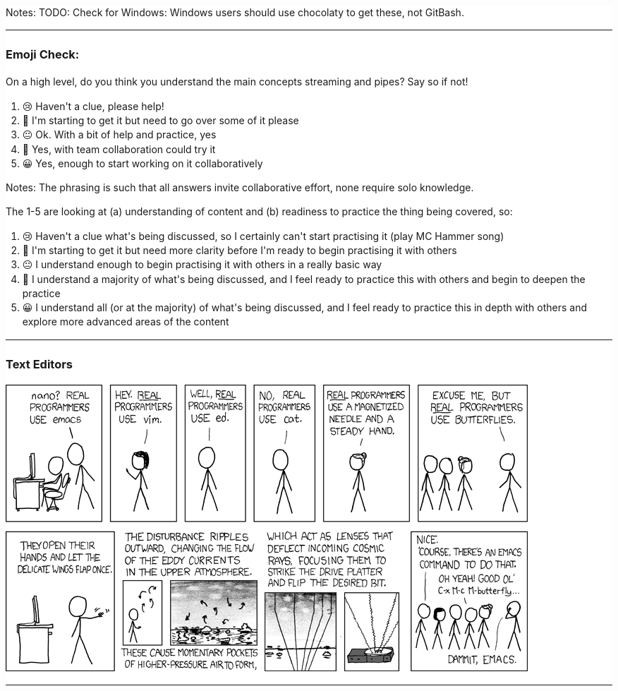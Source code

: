 Notes:
TODO: Check for Windows: Windows users should use chocolaty to get these, not GitBash.

---

### Emoji Check:

On a high level, do you think you understand the main concepts streaming and pipes? Say so if not!

1. 😢 Haven't a clue, please help!
2. 🙁 I'm starting to get it but need to go over some of it please
3. 😐 Ok. With a bit of help and practice, yes
4. 🙂 Yes, with team collaboration could try it
5. 😀 Yes, enough to start working on it collaboratively

Notes:
The phrasing is such that all answers invite collaborative effort, none require solo knowledge.

The 1-5 are looking at (a) understanding of content and (b) readiness to practice the thing being covered, so:

1. 😢 Haven't a clue what's being discussed, so I certainly can't start practising it (play MC Hammer song)
2. 🙁 I'm starting to get it but need more clarity before I'm ready to begin practising it with others
3. 😐 I understand enough to begin practising it with others in a really basic way
4. 🙂 I understand a majority of what's being discussed, and I feel ready to practice this with others and begin to deepen the practice
5. 😀 I understand all (or at the majority) of what's being discussed, and I feel ready to practice this in depth with others and explore more advanced areas of the content

---

### Text Editors

![](img/real_programmers.png)

---